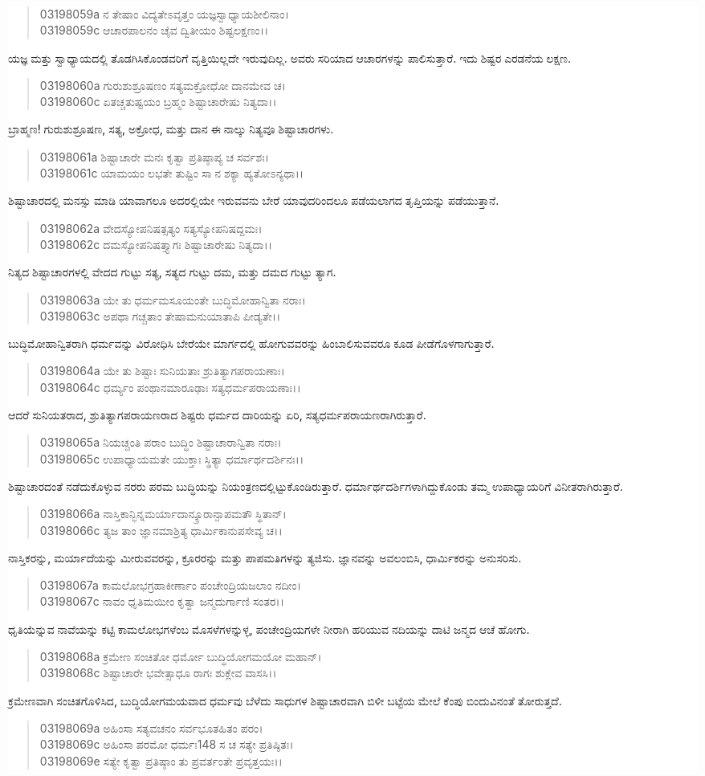 > 03198059a ನ ತೇಷಾಂ ವಿದ್ಯತೇಽವೃತ್ತಂ ಯಜ್ಞಸ್ವಾಧ್ಯಾಯಶೀಲಿನಾಂ।  
03198059c ಆಚಾರಪಾಲನಂ ಚೈವ ದ್ವಿತೀಯಂ ಶಿಷ್ಟಲಕ್ಷಣಂ।।

ಯಜ್ಞ ಮತ್ತು ಸ್ವಾಧ್ಯಾಯದಲ್ಲಿ ತೊಡಗಿಸಿಕೊಂಡವರಿಗೆ ವೃತ್ತಿಯಿಲ್ಲದೇ ಇರುವುದಿಲ್ಲ. ಅವರು ಸರಿಯಾದ ಆಚಾರಗಳನ್ನು ಪಾಲಿಸುತ್ತಾರೆ. ಇದು ಶಿಷ್ಟರ ಎರಡನೆಯ ಲಕ್ಷಣ.

> 03198060a ಗುರುಶುಶ್ರೂಷಣಂ ಸತ್ಯಮಕ್ರೋಧೋ ದಾನಮೇವ ಚ।  
03198060c ಏತಚ್ಚತುಷ್ಟಯಂ ಬ್ರಹ್ಮಂ ಶಿಷ್ಟಾಚಾರೇಷು ನಿತ್ಯದಾ।।

ಬ್ರಾಹ್ಮಣ! ಗುರುಶುಶ್ರೂಷಣ, ಸತ್ಯ, ಅಕ್ರೋಧ, ಮತ್ತು ದಾನ ಈ ನಾಲ್ಕು ನಿತ್ಯವೂ ಶಿಷ್ಟಾಚಾರಗಳು.

> 03198061a ಶಿಷ್ಟಾಚಾರೇ ಮನಃ ಕೃತ್ವಾ ಪ್ರತಿಷ್ಠಾಪ್ಯ ಚ ಸರ್ವಶಃ।  
03198061c ಯಾಮಯಂ ಲಭತೇ ತುಷ್ಟಿಂ ಸಾ ನ ಶಕ್ಯಾ ಹ್ಯತೋಽನ್ಯಥಾ।।

ಶಿಷ್ಟಾಚಾರದಲ್ಲಿ ಮನಸ್ಸು ಮಾಡಿ ಯಾವಾಗಲೂ ಅದರಲ್ಲಿಯೇ ಇರುವವನು ಬೇರೆ ಯಾವುದರಿಂದಲೂ ಪಡೆಯಲಾಗದ ತೃಪ್ತಿಯನ್ನು ಪಡೆಯುತ್ತಾನೆ.

> 03198062a ವೇದಸ್ಯೋಪನಿಷತ್ಸತ್ಯಂ ಸತ್ಯಸ್ಯೋಪನಿಷದ್ದಮಃ।  
03198062c ದಮಸ್ಯೋಪನಿಷತ್ತ್ಯಾಗಃ ಶಿಷ್ಟಾಚಾರೇಷು ನಿತ್ಯದಾ।।

ನಿತ್ಯದ ಶಿಷ್ಟಾಚಾರಗಳಲ್ಲಿ ವೇದದ ಗುಟ್ಟು ಸತ್ಯ, ಸತ್ಯದ ಗುಟ್ಟು ದಮ, ಮತ್ತು ದಮದ ಗುಟ್ಟು ತ್ಯಾಗ.

> 03198063a ಯೇ ತು ಧರ್ಮಮಸೂಯಂತೇ ಬುದ್ಧಿಮೋಹಾನ್ವಿತಾ ನರಾಃ।  
03198063c ಅಪಥಾ ಗಚ್ಚತಾಂ ತೇಷಾಮನುಯಾತಾಪಿ ಪೀಡ್ಯತೇ।।

ಬುದ್ಧಿಮೋಹಾನ್ವಿತರಾಗಿ ಧರ್ಮವನ್ನು ವಿರೋಧಿಸಿ ಬೇರೆಯೇ ಮಾರ್ಗದಲ್ಲಿ ಹೋಗುವವರನ್ನು ಹಿಂಬಾಲಿಸುವವರೂ ಕೂಡ ಪೀಡೆಗೊಳಗಾಗುತ್ತಾರೆ.

> 03198064a ಯೇ ತು ಶಿಷ್ಟಾಃ ಸುನಿಯತಾಃ ಶ್ರುತಿತ್ಯಾಗಪರಾಯಣಾಃ।   
03198064c ಧರ್ಮ್ಯಂ ಪಂಥಾನಮಾರೂಢಾಃ ಸತ್ಯಧರ್ಮಪರಾಯಣಾಃ।।

ಆದರೆ ಸುನಿಯತರಾದ, ಶ್ರುತಿತ್ಯಾಗಪರಾಯಣರಾದ ಶಿಷ್ಟರು ಧರ್ಮದ ದಾರಿಯನ್ನು ಏರಿ, ಸತ್ಯಧರ್ಮಪರಾಯಣರಾಗಿರುತ್ತಾರೆ.

> 03198065a ನಿಯಚ್ಚಂತಿ ಪರಾಂ ಬುದ್ಧಿಂ ಶಿಷ್ಟಾಚಾರಾನ್ವಿತಾ ನರಾಃ।  
03198065c ಉಪಾಧ್ಯಾಯಮತೇ ಯುಕ್ತಾಃ ಸ್ಥಿತ್ಯಾ ಧರ್ಮಾರ್ಥದರ್ಶಿನಃ।।

ಶಿಷ್ಟಾಚಾರದಂತೆ ನಡೆದುಕೊಳ್ಳುವ ನರರು ಪರಮ ಬುದ್ಧಿಯನ್ನು ನಿಯಂತ್ರಣದಲ್ಲಿಟ್ಟುಕೊಂಡಿರುತ್ತಾರೆ. ಧರ್ಮಾರ್ಥದರ್ಶಿಗಳಾಗಿದ್ದುಕೊಂಡು ತಮ್ಮ ಉಪಾಧ್ಯಾಯರಿಗೆ ವಿನೀತರಾಗಿರುತ್ತಾರೆ.

> 03198066a ನಾಸ್ತಿಕಾನ್ಭಿನ್ನಮರ್ಯಾದಾನ್ಕ್ರೂರಾನ್ಪಾಪಮತೌ ಸ್ಥಿತಾನ್।  
03198066c ತ್ಯಜ ತಾಂ ಜ್ಞಾನಮಾಶ್ರಿತ್ಯ ಧಾರ್ಮಿಕಾನುಪಸೇವ್ಯ ಚ।।

ನಾಸ್ತಿಕರನ್ನು, ಮರ್ಯಾದೆಯನ್ನು ಮೀರುವವರನ್ನು, ಕ್ರೂರರನ್ನು ಮತ್ತು ಪಾಪಮತಿಗಳನ್ನು ತ್ಯಜಿಸು. ಜ್ಞಾನವನ್ನು ಅವಲಂಬಿಸಿ, ಧಾರ್ಮಿಕರನ್ನು ಅನುಸರಿಸು.

> 03198067a ಕಾಮಲೋಭಗ್ರಹಾಕೀರ್ಣಾಂ ಪಂಚೇಂದ್ರಿಯಜಲಾಂ ನದೀಂ।  
03198067c ನಾವಂ ಧೃತಿಮಯೀಂ ಕೃತ್ವಾ ಜನ್ಮದುರ್ಗಾಣಿ ಸಂತರ।।

ಧೃತಿಯೆನ್ನುವ ನಾವೆಯನ್ನು ಕಟ್ಟಿ ಕಾಮಲೋಭಗಳೆಂಬ ಮೊಸಳೆಗಳನ್ನುಳ್ಳ, ಪಂಚೇಂದ್ರಿಯಗಳೇ ನೀರಾಗಿ ಹರಿಯುವ ನದಿಯನ್ನು ದಾಟಿ ಜನ್ಮದ ಆಚೆ ಹೋಗು.

> 03198068a ಕ್ರಮೇಣ ಸಂಚಿತೋ ಧರ್ಮೋ ಬುದ್ಧಿಯೋಗಮಯೋ ಮಹಾನ್।  
03198068c ಶಿಷ್ಟಾಚಾರೇ ಭವೇತ್ಸಾಧೂ ರಾಗಃ ಶುಕ್ಲೇವ ವಾಸಸಿ।।

ಕ್ರಮೇಣವಾಗಿ ಸಂಚಿತಗೊಳಿಸಿದ, ಬುದ್ಧಿಯೋಗಮಯವಾದ ಧರ್ಮವು ಬೆಳೆದು ಸಾಧುಗಳ ಶಿಷ್ಟಾಚಾರವಾಗಿ ಬಿಳೀ ಬಟ್ಟೆಯ ಮೇಲೆ ಕೆಂಪು ಬಿಂದುವಿನಂತೆ ತೋರುತ್ತದೆ.

> 03198069a ಅಹಿಂಸಾ ಸತ್ಯವಚನಂ ಸರ್ವಭೂತಹಿತಂ ಪರಂ।  
03198069c ಅಹಿಂಸಾ ಪರಮೋ ಧರ್ಮಃ148 ಸ ಚ ಸತ್ಯೇ ಪ್ರತಿಷ್ಠಿತಃ।  
03198069e ಸತ್ಯೇ ಕೃತ್ವಾ ಪ್ರತಿಷ್ಠಾಂ ತು ಪ್ರವರ್ತಂತೇ ಪ್ರವೃತ್ತಯಃ।।
